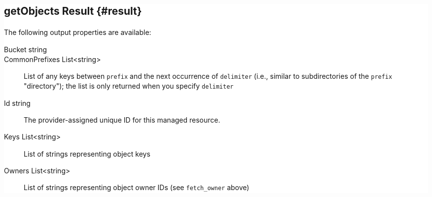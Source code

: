 


## getObjects Result {#result}

The following output properties are available:



<div>
<pulumi-choosable type="language" values="csharp">
<dl class="resources-properties"><dt class="property-"
            title="">
        <span id="bucket_csharp">
<a data-swiftype-name="resource-property" data-swiftype-type="text" href="#bucket_csharp" style="color: inherit; text-decoration: inherit;">Bucket</a>
</span>
        <span class="property-indicator"></span>
        <span class="property-type">string</span>
    </dt>
    <dd></dd><dt class="property-"
            title="">
        <span id="commonprefixes_csharp">
<a data-swiftype-name="resource-property" data-swiftype-type="text" href="#commonprefixes_csharp" style="color: inherit; text-decoration: inherit;">Common<wbr>Prefixes</a>
</span>
        <span class="property-indicator"></span>
        <span class="property-type">List&lt;string&gt;</span>
    </dt>
    <dd><p>List of any keys between <code>prefix</code> and the next occurrence of <code>delimiter</code> (i.e., similar to subdirectories of the <code>prefix</code> &quot;directory&quot;); the list is only returned when you specify <code>delimiter</code></p>
</dd><dt class="property-"
            title="">
        <span id="id_csharp">
<a data-swiftype-name="resource-property" data-swiftype-type="text" href="#id_csharp" style="color: inherit; text-decoration: inherit;">Id</a>
</span>
        <span class="property-indicator"></span>
        <span class="property-type">string</span>
    </dt>
    <dd><p>The provider-assigned unique ID for this managed resource.</p>
</dd><dt class="property-"
            title="">
        <span id="keys_csharp">
<a data-swiftype-name="resource-property" data-swiftype-type="text" href="#keys_csharp" style="color: inherit; text-decoration: inherit;">Keys</a>
</span>
        <span class="property-indicator"></span>
        <span class="property-type">List&lt;string&gt;</span>
    </dt>
    <dd><p>List of strings representing object keys</p>
</dd><dt class="property-"
            title="">
        <span id="owners_csharp">
<a data-swiftype-name="resource-property" data-swiftype-type="text" href="#owners_csharp" style="color: inherit; text-decoration: inherit;">Owners</a>
</span>
        <span class="property-indicator"></span>
        <span class="property-type">List&lt;string&gt;</span>
    </dt>
    <dd><p>List of strings representing object owner IDs (see <code>fetch_owner</code> above)</p>
</dd><dt class="property-"
            title="">
        <span id="delimiter_csharp">